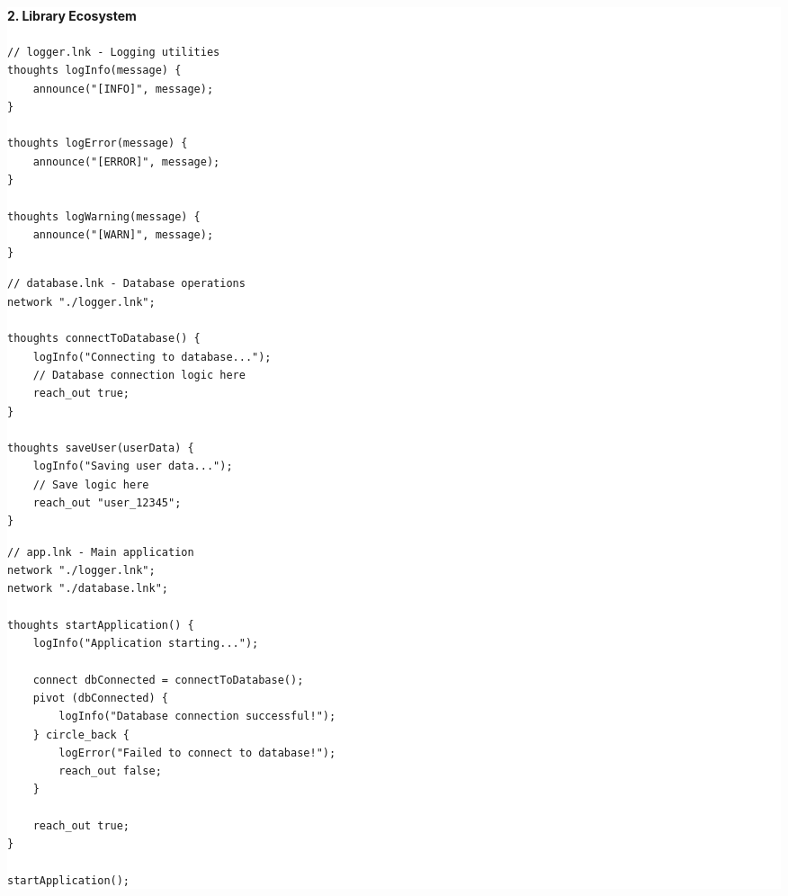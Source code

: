 #### 2. Library Ecosystem
```linkedin
// logger.lnk - Logging utilities
thoughts logInfo(message) {
    announce("[INFO]", message);
}

thoughts logError(message) {
    announce("[ERROR]", message);
}

thoughts logWarning(message) {
    announce("[WARN]", message);
}
```

```linkedin
// database.lnk - Database operations
network "./logger.lnk";

thoughts connectToDatabase() {
    logInfo("Connecting to database...");
    // Database connection logic here
    reach_out true;
}

thoughts saveUser(userData) {
    logInfo("Saving user data...");
    // Save logic here
    reach_out "user_12345";
}
```

```linkedin
// app.lnk - Main application
network "./logger.lnk";
network "./database.lnk";

thoughts startApplication() {
    logInfo("Application starting...");
    
    connect dbConnected = connectToDatabase();
    pivot (dbConnected) {
        logInfo("Database connection successful!");
    } circle_back {
        logError("Failed to connect to database!");
        reach_out false;
    }
    
    reach_out true;
}

startApplication();
```
